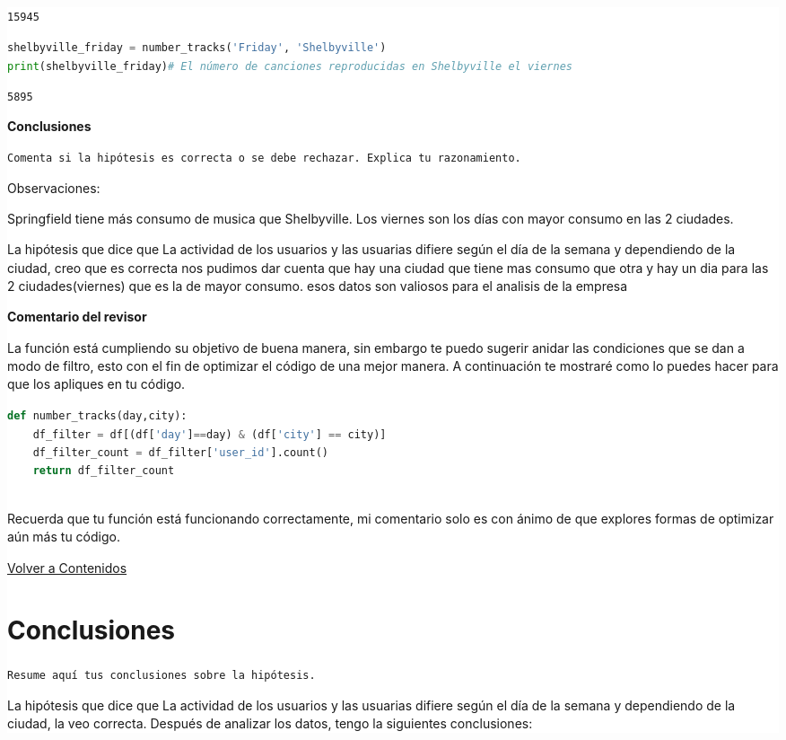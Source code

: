     15945



```python
shelbyville_friday = number_tracks('Friday', 'Shelbyville')
print(shelbyville_friday)# El número de canciones reproducidas en Shelbyville el viernes

```

    5895


**Conclusiones**

`Comenta si la hipótesis es correcta o se debe rechazar. Explica tu razonamiento.`

Observaciones:

Springfield tiene más consumo de musica que Shelbyville.
Los viernes son los días con mayor consumo en las 2 ciudades.


La hipótesis que  dice que La actividad de los usuarios y las usuarias difiere según el día de la semana y dependiendo de la ciudad, creo que es correcta nos pudimos dar cuenta que hay una ciudad que tiene mas consumo que otra y hay un dia para las 2 ciudades(viernes) que es la de mayor consumo. esos datos son valiosos para el analisis de la empresa 






<div class="alert alert-block alert-success">
<b>Comentario del revisor </b> <a class="tocSkip"></a>
    
La función está cumpliendo su objetivo de buena manera, sin embargo te puedo sugerir anidar las condiciones que se dan a modo de filtro, esto con el fin de optimizar el código de una mejor manera. A continuación te mostraré como lo puedes hacer para que los apliques en tu código.
    
```python
def number_tracks(day,city):
    df_filter = df[(df['day']==day) & (df['city'] == city)]
    df_filter_count = df_filter['user_id'].count()
    return df_filter_count
    
```
    
Recuerda que tu función está funcionando correctamente, mi comentario solo es con ánimo de que explores formas de optimizar aún más tu código.


</div>

[Volver a Contenidos](#back)

# Conclusiones <a id='end'></a>

`Resume aquí tus conclusiones sobre la hipótesis.`

La hipótesis que  dice que La actividad de los usuarios y las usuarias difiere según el día de la semana y dependiendo de la ciudad, la veo correcta. Después de analizar los datos, tengo la siguientes conclusiones:
